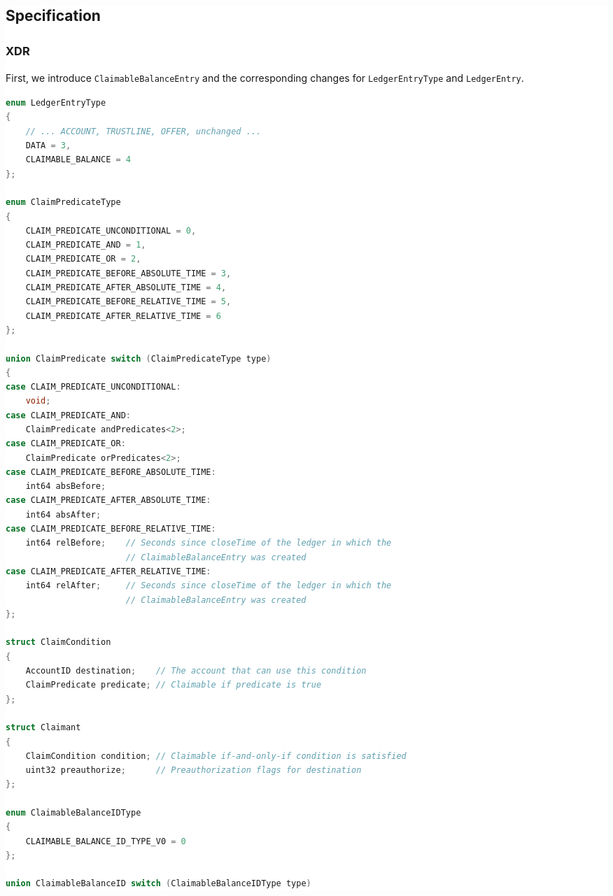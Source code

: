 ## Specification

### XDR
First, we introduce `ClaimableBalanceEntry` and the corresponding changes for
`LedgerEntryType` and `LedgerEntry`.
```c++
enum LedgerEntryType
{
    // ... ACCOUNT, TRUSTLINE, OFFER, unchanged ...
    DATA = 3,
    CLAIMABLE_BALANCE = 4
};

enum ClaimPredicateType
{
    CLAIM_PREDICATE_UNCONDITIONAL = 0,
    CLAIM_PREDICATE_AND = 1,
    CLAIM_PREDICATE_OR = 2,
    CLAIM_PREDICATE_BEFORE_ABSOLUTE_TIME = 3,
    CLAIM_PREDICATE_AFTER_ABSOLUTE_TIME = 4,
    CLAIM_PREDICATE_BEFORE_RELATIVE_TIME = 5,
    CLAIM_PREDICATE_AFTER_RELATIVE_TIME = 6
};

union ClaimPredicate switch (ClaimPredicateType type)
{
case CLAIM_PREDICATE_UNCONDITIONAL:
    void;
case CLAIM_PREDICATE_AND:
    ClaimPredicate andPredicates<2>;
case CLAIM_PREDICATE_OR:
    ClaimPredicate orPredicates<2>;
case CLAIM_PREDICATE_BEFORE_ABSOLUTE_TIME:
    int64 absBefore;
case CLAIM_PREDICATE_AFTER_ABSOLUTE_TIME:
    int64 absAfter;
case CLAIM_PREDICATE_BEFORE_RELATIVE_TIME:
    int64 relBefore;    // Seconds since closeTime of the ledger in which the
                        // ClaimableBalanceEntry was created
case CLAIM_PREDICATE_AFTER_RELATIVE_TIME:
    int64 relAfter;     // Seconds since closeTime of the ledger in which the
                        // ClaimableBalanceEntry was created
};

struct ClaimCondition
{
    AccountID destination;    // The account that can use this condition
    ClaimPredicate predicate; // Claimable if predicate is true
};

struct Claimant
{
    ClaimCondition condition; // Claimable if-and-only-if condition is satisfied
    uint32 preauthorize;      // Preauthorization flags for destination
};

enum ClaimableBalanceIDType
{
    CLAIMABLE_BALANCE_ID_TYPE_V0 = 0
};

union ClaimableBalanceID switch (ClaimableBalanceIDType type)
```
